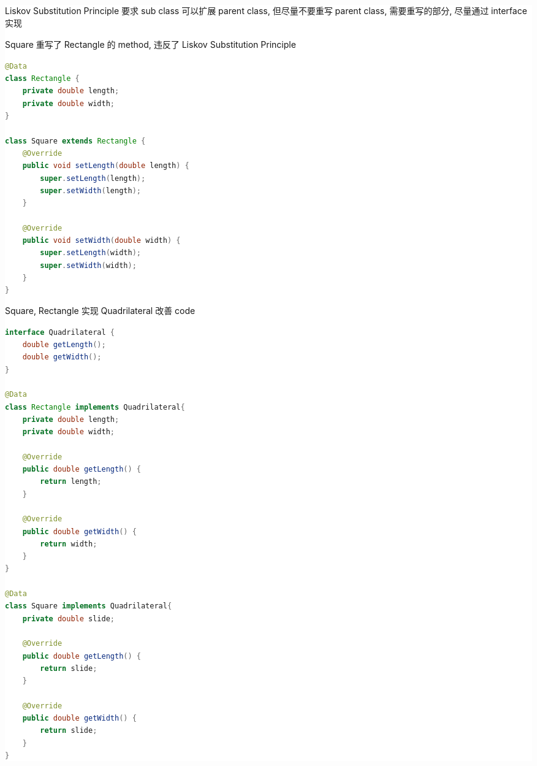 Liskov Substitution Principle 要求 sub class 可以扩展 parent class, 但尽量不要重写 parent class, 需要重写的部分, 尽量通过 interface 实现

Square 重写了 Rectangle 的 method, 违反了 Liskov Substitution Principle

```java
@Data
class Rectangle {
    private double length;
    private double width;
}

class Square extends Rectangle {
    @Override
    public void setLength(double length) {
        super.setLength(length);
        super.setWidth(length);
    }
    
    @Override
    public void setWidth(double width) {
        super.setLength(width);
        super.setWidth(width);
    }
}
```

Square, Rectangle 实现 Quadrilateral 改善 code

```java
interface Quadrilateral {
    double getLength();
    double getWidth();
}

@Data
class Rectangle implements Quadrilateral{
    private double length;
    private double width;
    
    @Override
    public double getLength() {
        return length;
    }
    
    @Override
    public double getWidth() {
        return width;
    }
}

@Data
class Square implements Quadrilateral{
    private double slide;
    
    @Override
    public double getLength() {
        return slide;
    }
    
    @Override
    public double getWidth() {
        return slide;
    }
}
```
